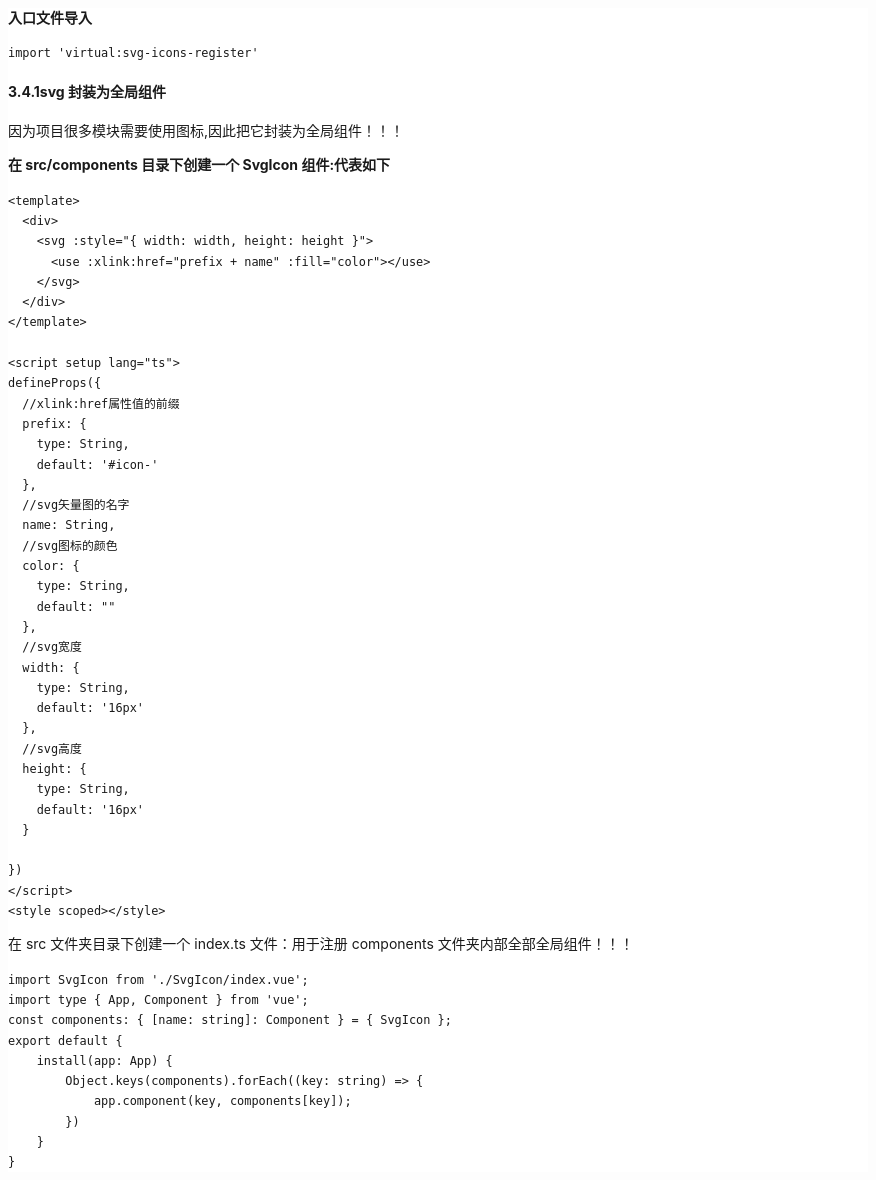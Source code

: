 **入口文件导入**

```
import 'virtual:svg-icons-register'
```

#### 3.4.1svg 封装为全局组件

因为项目很多模块需要使用图标,因此把它封装为全局组件！！！

**在 src/components 目录下创建一个 SvgIcon 组件:代表如下**

```
<template>
  <div>
    <svg :style="{ width: width, height: height }">
      <use :xlink:href="prefix + name" :fill="color"></use>
    </svg>
  </div>
</template>

<script setup lang="ts">
defineProps({
  //xlink:href属性值的前缀
  prefix: {
    type: String,
    default: '#icon-'
  },
  //svg矢量图的名字
  name: String,
  //svg图标的颜色
  color: {
    type: String,
    default: ""
  },
  //svg宽度
  width: {
    type: String,
    default: '16px'
  },
  //svg高度
  height: {
    type: String,
    default: '16px'
  }

})
</script>
<style scoped></style>
```

在 src 文件夹目录下创建一个 index.ts 文件：用于注册 components 文件夹内部全部全局组件！！！

```
import SvgIcon from './SvgIcon/index.vue';
import type { App, Component } from 'vue';
const components: { [name: string]: Component } = { SvgIcon };
export default {
    install(app: App) {
        Object.keys(components).forEach((key: string) => {
            app.component(key, components[key]);
        })
    }
}
```
